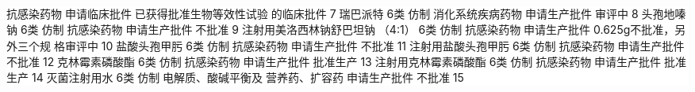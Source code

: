 抗感染药物
申请临床批件
已获得批准生物等效性试验
的临床批件
7
瑞巴派特
6类
仿制
消化系统疾病药物
申请生产批件
审评中
8
头孢地嗪钠
6类
仿制
抗感染药物
申请生产批件
不批准
9
注射用美洛西林钠舒巴坦钠
（4:1）
6类
仿制
抗感染药物
申请生产批件
0.625g不批准，另外三个规
格审评中
10
盐酸头孢甲肟
6类
仿制
抗感染药物
申请生产批件
不批准
11
注射用盐酸头孢甲肟
6类
仿制
抗感染药物
申请生产批件
不批准
12
克林霉素磷酸酯
6类
仿制
抗感染药物
申请生产批件
批准生产
13
注射用克林霉素磷酸酯
6类
仿制
抗感染药物
申请生产批件
批准生产
14
灭菌注射用水
6类
仿制
电解质、酸碱平衡及
营养药、扩容药
申请生产批件
不批准
15